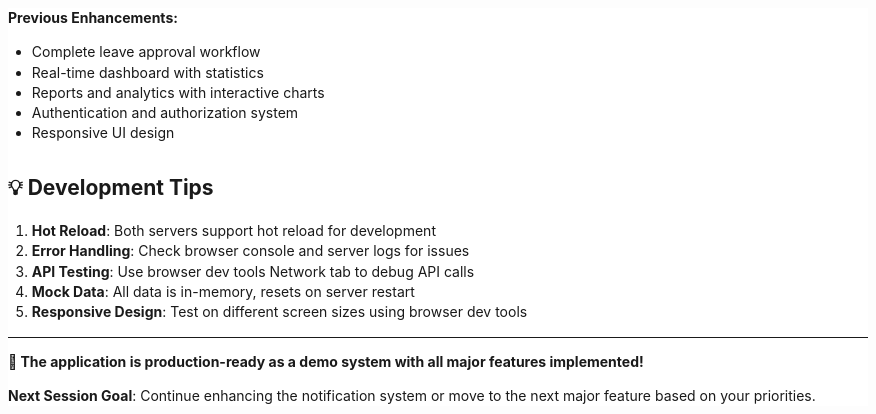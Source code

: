**Previous Enhancements:**
- Complete leave approval workflow
- Real-time dashboard with statistics
- Reports and analytics with interactive charts
- Authentication and authorization system
- Responsive UI design

## 💡 Development Tips

1. **Hot Reload**: Both servers support hot reload for development
2. **Error Handling**: Check browser console and server logs for issues
3. **API Testing**: Use browser dev tools Network tab to debug API calls
4. **Mock Data**: All data is in-memory, resets on server restart
5. **Responsive Design**: Test on different screen sizes using browser dev tools

---

**🎉 The application is production-ready as a demo system with all major features implemented!**

**Next Session Goal**: Continue enhancing the notification system or move to the next major feature based on your priorities.